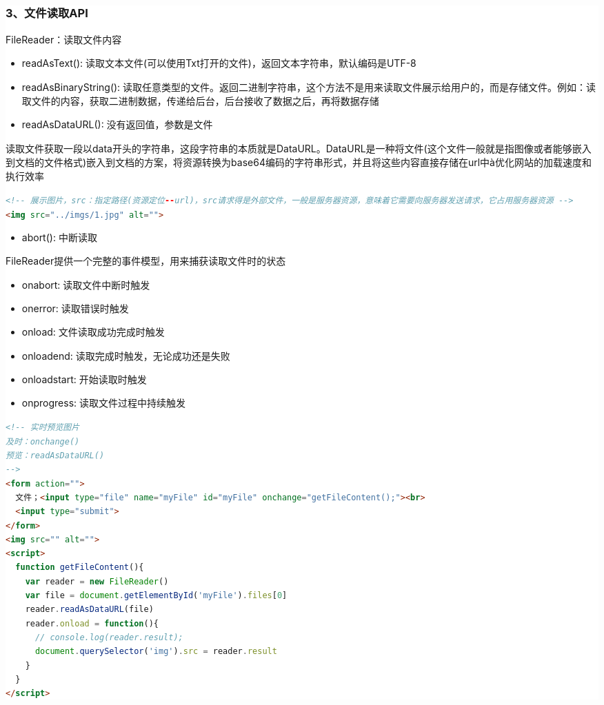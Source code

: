 

### 3、文件读取API

FileReader：读取文件内容

- readAsText(): 读取文本文件(可以使用Txt打开的文件)，返回文本字符串，默认编码是UTF-8

- readAsBinaryString(): 读取任意类型的文件。返回二进制字符串，这个方法不是用来读取文件展示给用户的，而是存储文件。例如：读取文件的内容，获取二进制数据，传递给后台，后台接收了数据之后，再将数据存储

- readAsDataURL(): 没有返回值，参数是文件

读取文件获取一段以data开头的字符串，这段字符串的本质就是DataURL。DataURL是一种将文件(这个文件一般就是指图像或者能够嵌入到文档的文件格式)嵌入到文档的方案，将资源转换为base64编码的字符串形式，并且将这些内容直接存储在url中à优化网站的加载速度和执行效率

```html
<!-- 展示图片，src：指定路径(资源定位--url)，src请求得是外部文件，一般是服务器资源，意味着它需要向服务器发送请求，它占用服务器资源 -->
<img src="../imgs/1.jpg" alt="">
```

- abort(): 中断读取

FileReader提供一个完整的事件模型，用来捕获读取文件时的状态

* onabort: 读取文件中断时触发

* onerror: 读取错误时触发

* onload: 文件读取成功完成时触发

* onloadend: 读取完成时触发，无论成功还是失败

* onloadstart: 开始读取时触发

* onprogress: 读取文件过程中持续触发

```html
<!-- 实时预览图片 
及时：onchange()
预览：readAsDataURL()
-->
<form action="">
  文件；<input type="file" name="myFile" id="myFile" onchange="getFileContent();"><br>
  <input type="submit">
</form>
<img src="" alt="">
<script>
  function getFileContent(){
    var reader = new FileReader()
    var file = document.getElementById('myFile').files[0]
    reader.readAsDataURL(file)
    reader.onload = function(){
      // console.log(reader.result);
      document.querySelector('img').src = reader.result
    }
  }
</script>
```
